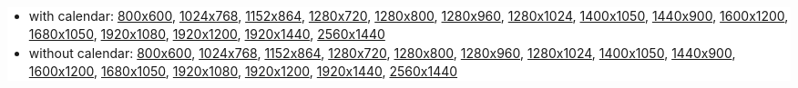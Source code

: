 *   with calendar: [800x600](https://smashingmagazine.com/files/wallpapers/jan-16/the-way-to-get-started/cal/jan-16-the-way-to-get-started-cal-800x600.jpg "The Way To Get Started - 800x600"), [1024x768](https://smashingmagazine.com/files/wallpapers/jan-16/the-way-to-get-started/cal/jan-16-the-way-to-get-started-cal-1024x768.jpg "The Way To Get Started - 1024x768"), [1152x864](https://smashingmagazine.com/files/wallpapers/jan-16/the-way-to-get-started/cal/jan-16-the-way-to-get-started-cal-1152x864.jpg "The Way To Get Started - 1152x864"), [1280x720](https://smashingmagazine.com/files/wallpapers/jan-16/the-way-to-get-started/cal/jan-16-the-way-to-get-started-cal-1280x720.jpg "The Way To Get Started - 1280x720"), [1280x800](https://smashingmagazine.com/files/wallpapers/jan-16/the-way-to-get-started/cal/jan-16-the-way-to-get-started-cal-1280x800.jpg "The Way To Get Started - 1280x800"), [1280x960](https://smashingmagazine.com/files/wallpapers/jan-16/the-way-to-get-started/cal/jan-16-the-way-to-get-started-cal-1280x960.jpg "The Way To Get Started - 1280x960"), [1280x1024](https://smashingmagazine.com/files/wallpapers/jan-16/the-way-to-get-started/cal/jan-16-the-way-to-get-started-cal-1280x1024.jpg "The Way To Get Started - 1280x1024"), [1400x1050](https://smashingmagazine.com/files/wallpapers/jan-16/the-way-to-get-started/cal/jan-16-the-way-to-get-started-cal-1400x1050.jpg "The Way To Get Started - 1400x1050"), [1440x900](https://smashingmagazine.com/files/wallpapers/jan-16/the-way-to-get-started/cal/jan-16-the-way-to-get-started-cal-1440x900.jpg "The Way To Get Started - 1440x900"), [1600x1200](https://smashingmagazine.com/files/wallpapers/jan-16/the-way-to-get-started/cal/jan-16-the-way-to-get-started-cal-1600x1200.jpg "The Way To Get Started - 1600x1200"), [1680x1050](https://smashingmagazine.com/files/wallpapers/jan-16/the-way-to-get-started/cal/jan-16-the-way-to-get-started-cal-1680x1050.jpg "The Way To Get Started - 1680x1050"), [1920x1080](https://smashingmagazine.com/files/wallpapers/jan-16/the-way-to-get-started/cal/jan-16-the-way-to-get-started-cal-1920x1080.jpg "The Way To Get Started - 1920x1080"), [1920x1200](https://smashingmagazine.com/files/wallpapers/jan-16/the-way-to-get-started/cal/jan-16-the-way-to-get-started-cal-1920x1200.jpg "The Way To Get Started - 1920x1200"), [1920x1440](https://smashingmagazine.com/files/wallpapers/jan-16/the-way-to-get-started/cal/jan-16-the-way-to-get-started-cal-1920x1440.jpg "The Way To Get Started - 1920x1440"), [2560x1440](https://smashingmagazine.com/files/wallpapers/jan-16/the-way-to-get-started/cal/jan-16-the-way-to-get-started-cal-2560x1440.jpg "The Way To Get Started - 2560x1440")
*   without calendar: [800x600](https://smashingmagazine.com/files/wallpapers/jan-16/the-way-to-get-started/nocal/jan-16-the-way-to-get-started-nocal-800x600.jpg "The Way To Get Started - 800x600"), [1024x768](https://smashingmagazine.com/files/wallpapers/jan-16/the-way-to-get-started/nocal/jan-16-the-way-to-get-started-nocal-1024x768.jpg "The Way To Get Started - 1024x768"), [1152x864](https://smashingmagazine.com/files/wallpapers/jan-16/the-way-to-get-started/nocal/jan-16-the-way-to-get-started-nocal-1152x864.jpg "The Way To Get Started - 1152x864"), [1280x720](https://smashingmagazine.com/files/wallpapers/jan-16/the-way-to-get-started/nocal/jan-16-the-way-to-get-started-nocal-1280x720.jpg "The Way To Get Started - 1280x720"), [1280x800](https://smashingmagazine.com/files/wallpapers/jan-16/the-way-to-get-started/nocal/jan-16-the-way-to-get-started-nocal-1280x800.jpg "The Way To Get Started - 1280x800"), [1280x960](https://smashingmagazine.com/files/wallpapers/jan-16/the-way-to-get-started/nocal/jan-16-the-way-to-get-started-nocal-1280x960.jpg "The Way To Get Started - 1280x960"), [1280x1024](https://smashingmagazine.com/files/wallpapers/jan-16/the-way-to-get-started/nocal/jan-16-the-way-to-get-started-nocal-1280x1024.jpg "The Way To Get Started - 1280x1024"), [1400x1050](https://smashingmagazine.com/files/wallpapers/jan-16/the-way-to-get-started/nocal/jan-16-the-way-to-get-started-nocal-1400x1050.jpg "The Way To Get Started - 1400x1050"), [1440x900](https://smashingmagazine.com/files/wallpapers/jan-16/the-way-to-get-started/nocal/jan-16-the-way-to-get-started-nocal-1440x900.jpg "The Way To Get Started - 1440x900"), [1600x1200](https://smashingmagazine.com/files/wallpapers/jan-16/the-way-to-get-started/nocal/jan-16-the-way-to-get-started-nocal-1600x1200.jpg "The Way To Get Started - 1600x1200"), [1680x1050](https://smashingmagazine.com/files/wallpapers/jan-16/the-way-to-get-started/nocal/jan-16-the-way-to-get-started-nocal-1680x1050.jpg "The Way To Get Started - 1680x1050"), [1920x1080](https://smashingmagazine.com/files/wallpapers/jan-16/the-way-to-get-started/nocal/jan-16-the-way-to-get-started-nocal-1920x1080.jpg "The Way To Get Started - 1920x1080"), [1920x1200](https://smashingmagazine.com/files/wallpapers/jan-16/the-way-to-get-started/nocal/jan-16-the-way-to-get-started-nocal-1920x1200.jpg "The Way To Get Started - 1920x1200"), [1920x1440](https://smashingmagazine.com/files/wallpapers/jan-16/the-way-to-get-started/nocal/jan-16-the-way-to-get-started-nocal-1920x1440.jpg "The Way To Get Started - 1920x1440"), [2560x1440](https://smashingmagazine.com/files/wallpapers/jan-16/the-way-to-get-started/nocal/jan-16-the-way-to-get-started-nocal-2560x1440.jpg "The Way To Get Started - 2560x1440")
